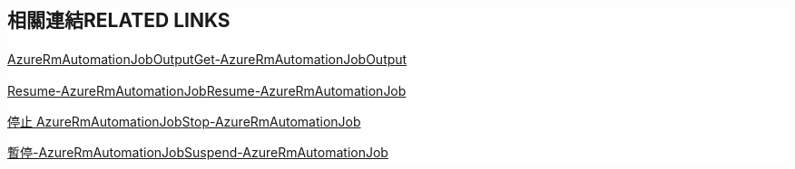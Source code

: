 ## <span data-ttu-id="ad6df-159">相關連結</span><span class="sxs-lookup"><span data-stu-id="ad6df-159">RELATED LINKS</span></span>

[<span data-ttu-id="ad6df-160">AzureRmAutomationJobOutput</span><span class="sxs-lookup"><span data-stu-id="ad6df-160">Get-AzureRmAutomationJobOutput</span></span>](./Get-AzureRMAutomationJobOutput.md)

[<span data-ttu-id="ad6df-161">Resume-AzureRmAutomationJob</span><span class="sxs-lookup"><span data-stu-id="ad6df-161">Resume-AzureRmAutomationJob</span></span>](./Resume-AzureRMAutomationJob.md)

[<span data-ttu-id="ad6df-162">停止 AzureRmAutomationJob</span><span class="sxs-lookup"><span data-stu-id="ad6df-162">Stop-AzureRmAutomationJob</span></span>](./Stop-AzureRMAutomationJob.md)

[<span data-ttu-id="ad6df-163">暫停-AzureRmAutomationJob</span><span class="sxs-lookup"><span data-stu-id="ad6df-163">Suspend-AzureRmAutomationJob</span></span>](./Suspend-AzureRMAutomationJob.md)


